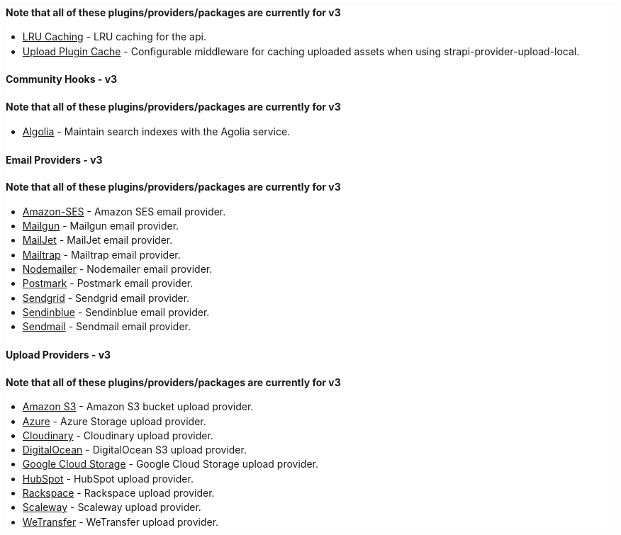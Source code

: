 **Note that all of these plugins/providers/packages are currently for v3**

- [LRU Caching](https://github.com/patrixr/strapi-middleware-cache) - LRU caching for the api.
- [Upload Plugin Cache](https://github.com/alexkainzinger/strapi-middleware-upload-plugin-cache) - Configurable middleware for caching uploaded assets when using strapi-provider-upload-local.

#### Community Hooks - v3

**Note that all of these plugins/providers/packages are currently for v3**

- [Algolia](https://github.com/MattieBelt/strapi-hook-algolia) - Maintain search indexes with the Agolia service.

#### Email Providers - v3

**Note that all of these plugins/providers/packages are currently for v3**

- [Amazon-SES](https://github.com/strapi/strapi/tree/v3.6.8/packages/strapi-provider-email-amazon-ses) - Amazon SES email provider.
- [Mailgun](https://github.com/strapi/strapi/tree/v3.6.8/packages/strapi-provider-email-mailgun) - Mailgun email provider.
- [MailJet](http://github.com/ijsto/strapi-provider-email-mailjet) - MailJet email provider.
- [Mailtrap](https://github.com/alessandrocaprarelli/strapi-provider-email-mailtrap) - Mailtrap email provider.
- [Nodemailer](https://github.com/strapi/strapi/tree/v3.6.8/packages/strapi-provider-email-nodemailer) - Nodemailer email provider.
- [Postmark](https://github.com/ijsto/strapi-provider-email-postmark) - Postmark email provider.
- [Sendgrid](https://github.com/strapi/strapi/tree/v3.6.8/packages/strapi-provider-email-sendgrid) - Sendgrid email provider.
- [Sendinblue](https://github.com/eddybordi/strapi-provider-email-sendinblue) - Sendinblue email provider.
- [Sendmail](https://github.com/strapi/strapi/tree/v3.6.8/packages/strapi-provider-email-sendmail) - Sendmail email provider.

#### Upload Providers - v3

**Note that all of these plugins/providers/packages are currently for v3**

- [Amazon S3](https://github.com/strapi/strapi/tree/v3.6.8/packages/strapi-provider-upload-aws-s3) - Amazon S3 bucket upload provider.
- [Azure](https://github.com/jakeFeldman/strapi-provider-upload-azure-storage) - Azure Storage upload provider.
- [Cloudinary](https://github.com/strapi/strapi/tree/v3.6.8/packages/strapi-provider-upload-cloudinary) - Cloudinary upload provider.
- [DigitalOcean](https://github.com/shorwood/strapi-provider-upload-do) - DigitalOcean S3 upload provider.
- [Google Cloud Storage](https://github.com/Lith/strapi-provider-upload-google-cloud-storage) - Google Cloud Storage upload provider.
- [HubSpot](https://github.com/gkemp94/strapi-provider-upload-hubspot) - HubSpot upload provider.
- [Rackspace](https://github.com/strapi/strapi/tree/v3.6.8/packages/strapi-provider-upload-rackspace) - Rackspace upload provider.
- [Scaleway](https://github.com/Sqveeze/strapi-provider-upload-scaleway) - Scaleway upload provider.
- [WeTransfer](https://github.com/zeybek/strapi-provider-upload-wt) - WeTransfer upload provider.
